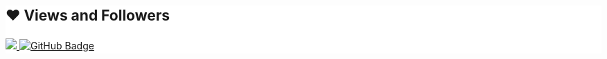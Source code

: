 </p>

## ❤ Views and Followers
<a href="https://github.com/Meghna-DAS/github-profile-views-counter">
    <img src="https://komarev.com/ghpvc/?username=Shashankshaji">
</a>
<a href="https://github.com/Shashankshaji?tab=followers"><img src="https://img.shields.io/github/followers/Shashankshaji?label=Followers&style=social" alt="GitHub Badge"></a>
